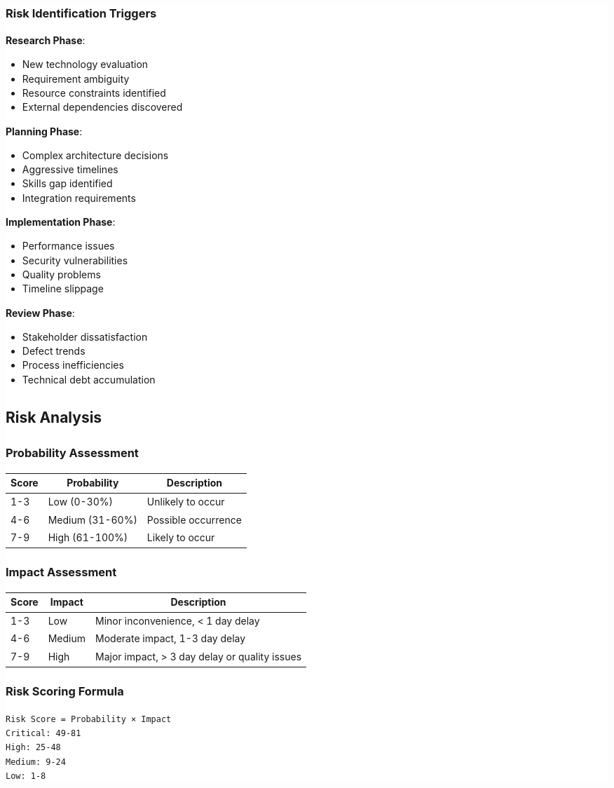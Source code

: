 ### Risk Identification Triggers

**Research Phase**:
- New technology evaluation
- Requirement ambiguity
- Resource constraints identified
- External dependencies discovered

**Planning Phase**:
- Complex architecture decisions
- Aggressive timelines
- Skills gap identified
- Integration requirements

**Implementation Phase**:
- Performance issues
- Security vulnerabilities
- Quality problems
- Timeline slippage

**Review Phase**:
- Stakeholder dissatisfaction
- Defect trends
- Process inefficiencies
- Technical debt accumulation

## Risk Analysis

### Probability Assessment

| Score | Probability | Description |
|-------|------------|-------------|
| 1-3 | Low (0-30%) | Unlikely to occur |
| 4-6 | Medium (31-60%) | Possible occurrence |
| 7-9 | High (61-100%) | Likely to occur |

### Impact Assessment

| Score | Impact | Description |
|-------|--------|-------------|
| 1-3 | Low | Minor inconvenience, < 1 day delay |
| 4-6 | Medium | Moderate impact, 1-3 day delay |
| 7-9 | High | Major impact, > 3 day delay or quality issues |

### Risk Scoring Formula
```
Risk Score = Probability × Impact
Critical: 49-81
High: 25-48
Medium: 9-24
Low: 1-8
```
